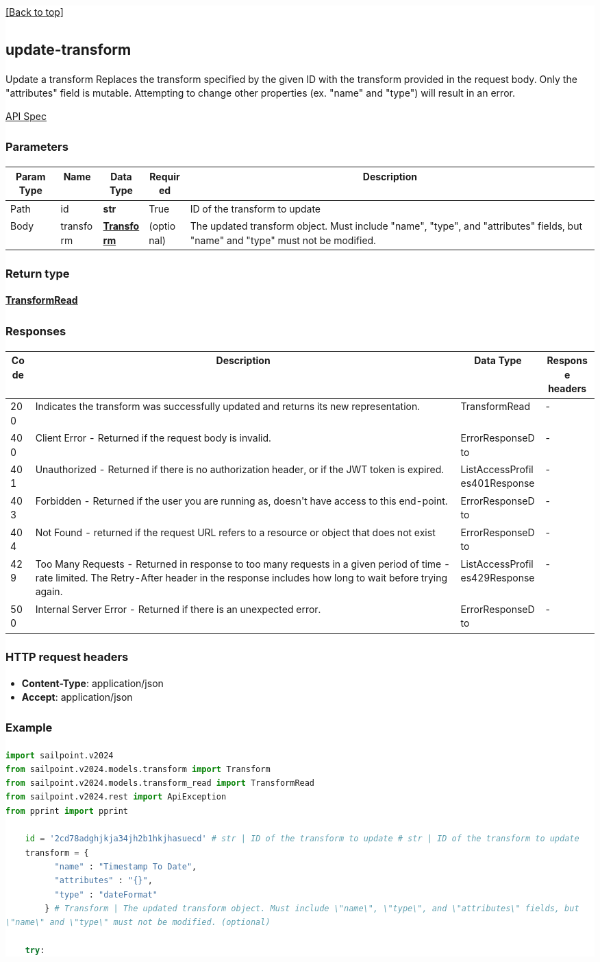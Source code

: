 

[[Back to top]](#) 

## update-transform
Update a transform
Replaces the transform specified by the given ID with the transform provided in the request body. Only the "attributes" field is mutable. Attempting to change other properties (ex. "name" and "type") will result in an error.

[API Spec](https://developer.sailpoint.com/docs/api/v2024/update-transform)

### Parameters 

Param Type | Name | Data Type | Required  | Description
------------- | ------------- | ------------- | ------------- | ------------- 
Path   | id | **str** | True  | ID of the transform to update
 Body  | transform | [**Transform**](../models/transform) |   (optional) | The updated transform object. Must include \"name\", \"type\", and \"attributes\" fields, but \"name\" and \"type\" must not be modified.

### Return type
[**TransformRead**](../models/transform-read)

### Responses
Code | Description  | Data Type | Response headers |
------------- | ------------- | ------------- |------------------|
200 | Indicates the transform was successfully updated and returns its new representation. | TransformRead |  -  |
400 | Client Error - Returned if the request body is invalid. | ErrorResponseDto |  -  |
401 | Unauthorized - Returned if there is no authorization header, or if the JWT token is expired. | ListAccessProfiles401Response |  -  |
403 | Forbidden - Returned if the user you are running as, doesn&#39;t have access to this end-point. | ErrorResponseDto |  -  |
404 | Not Found - returned if the request URL refers to a resource or object that does not exist | ErrorResponseDto |  -  |
429 | Too Many Requests - Returned in response to too many requests in a given period of time - rate limited. The Retry-After header in the response includes how long to wait before trying again. | ListAccessProfiles429Response |  -  |
500 | Internal Server Error - Returned if there is an unexpected error. | ErrorResponseDto |  -  |

### HTTP request headers
 - **Content-Type**: application/json
 - **Accept**: application/json

### Example

```python
import sailpoint.v2024
from sailpoint.v2024.models.transform import Transform
from sailpoint.v2024.models.transform_read import TransformRead
from sailpoint.v2024.rest import ApiException
from pprint import pprint

    id = '2cd78adghjkja34jh2b1hkjhasuecd' # str | ID of the transform to update # str | ID of the transform to update
    transform = {
          "name" : "Timestamp To Date",
          "attributes" : "{}",
          "type" : "dateFormat"
        } # Transform | The updated transform object. Must include \"name\", \"type\", and \"attributes\" fields, but \"name\" and \"type\" must not be modified. (optional)

    try:
```